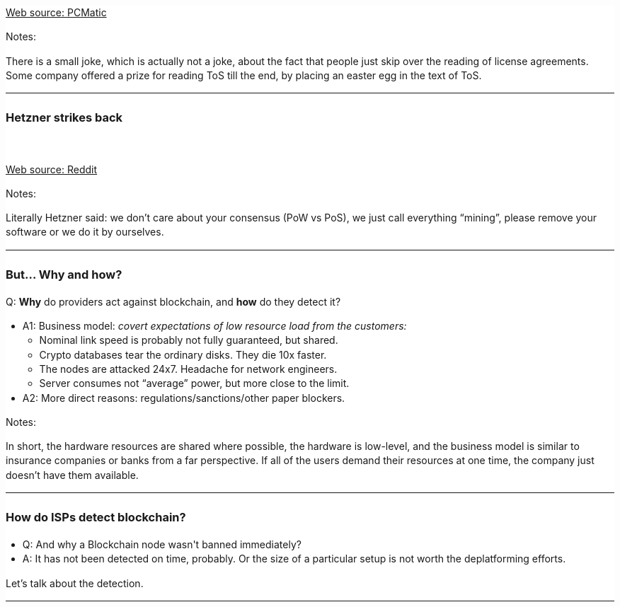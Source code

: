 [Web source: PCMatic](https://www.pcmatic.com/blog/it-pays-to-read-license-agreements-7-years-later/)

Notes:

There is a small joke, which is actually not a joke, about the fact that people just skip over the reading of license agreements.
Some company offered a prize for reading ToS till the end, by placing an easter egg in the text of ToS.

---

### Hetzner strikes back

<img rounded style="width: 1400px" data-src="./img/3-infra-security/2-hetzner.png" />

[Web source: Reddit](https://www.reddit.com/r/hetzner/comments/wucxs4/comment/ilfoj8u/) 

Notes:

Literally Hetzner said: we don’t care about your consensus (PoW vs PoS), we just call everything “mining”, please remove your software or we do it by ourselves.

---

### But… Why and how?

Q: **Why** do providers act against blockchain, and **how** do they detect it?

- A1: Business model: _covert expectations of low resource load from the customers:_
  - Nominal link speed is probably not fully guaranteed, but shared.
  - Crypto databases tear the ordinary disks.
    They die 10x faster.
  - The nodes are attacked 24x7.
    Headache for network engineers.
  - Server consumes not “average” power, but more close to the limit.
- A2: More direct reasons: regulations/sanctions/other paper blockers.

Notes:

In short, the hardware resources are shared where possible, the hardware is low-level, and the business model is similar to insurance companies or banks from a far perspective.
If all of the users demand their resources at one time, the company just doesn’t have them available.

---

### How do ISPs detect blockchain?

- Q: And why a Blockchain node wasn't banned immediately?
- A: It has not been detected on time, probably.
  Or the size of a particular setup is not worth the deplatforming efforts.

Let’s talk about the detection.

---
